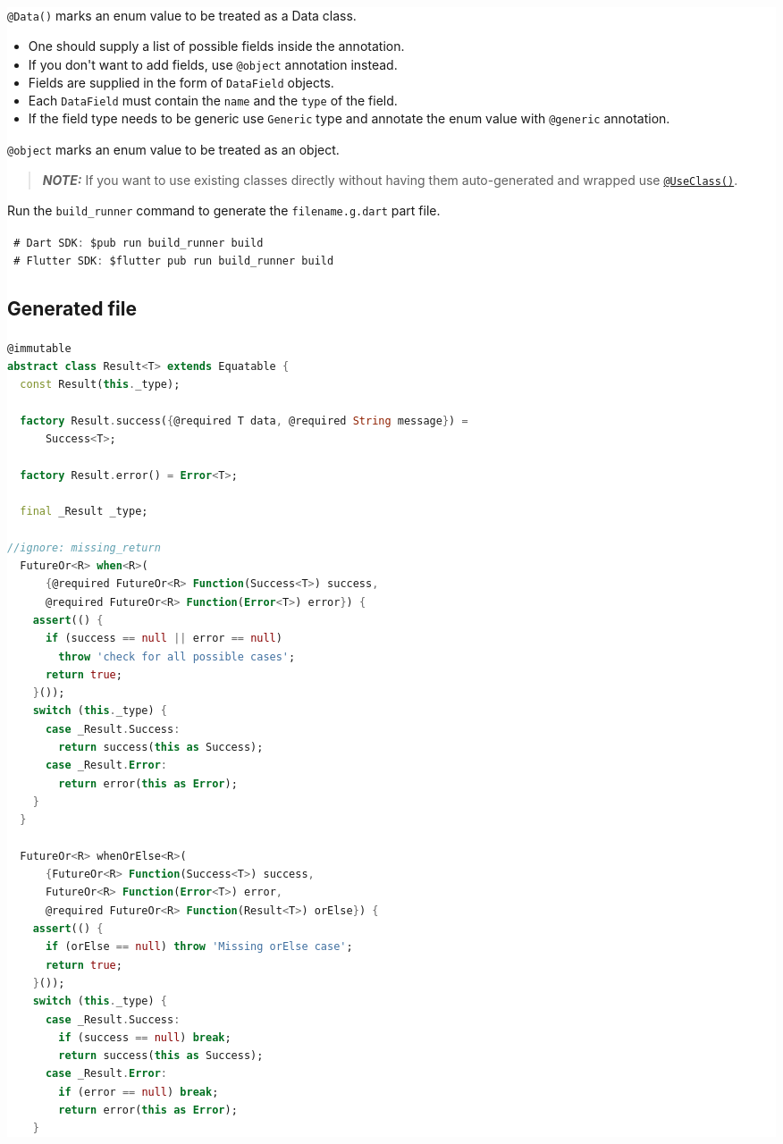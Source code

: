 `@Data()` marks an enum value to be treated as a Data class.
 * One should supply a list of possible fields inside the annotation.
 * If you don't want to add fields, use `@object` annotation instead.
 * Fields are supplied in the form of `DataField` objects.
 * Each `DataField` must contain the `name` and the `type` of the field.
 * If the field type needs to be generic use `Generic` type and annotate the enum value with `@generic` annotation.

`@object` marks an enum value to be treated as an object.

> **_NOTE:_** If you want to use existing classes directly without having them auto-generated and wrapped use [`@UseClass()`](#useclass-example).

Run the `build_runner` command to generate the `filename.g.dart` part file.
```dart
 # Dart SDK: $pub run build_runner build
 # Flutter SDK: $flutter pub run build_runner build
```

## Generated file
```dart
@immutable
abstract class Result<T> extends Equatable {
  const Result(this._type);

  factory Result.success({@required T data, @required String message}) =
      Success<T>;

  factory Result.error() = Error<T>;

  final _Result _type;

//ignore: missing_return
  FutureOr<R> when<R>(
      {@required FutureOr<R> Function(Success<T>) success,
      @required FutureOr<R> Function(Error<T>) error}) {
    assert(() {
      if (success == null || error == null)
        throw 'check for all possible cases';
      return true;
    }());
    switch (this._type) {
      case _Result.Success:
        return success(this as Success);
      case _Result.Error:
        return error(this as Error);
    }
  }

  FutureOr<R> whenOrElse<R>(
      {FutureOr<R> Function(Success<T>) success,
      FutureOr<R> Function(Error<T>) error,
      @required FutureOr<R> Function(Result<T>) orElse}) {
    assert(() {
      if (orElse == null) throw 'Missing orElse case';
      return true;
    }());
    switch (this._type) {
      case _Result.Success:
        if (success == null) break;
        return success(this as Success);
      case _Result.Error:
        if (error == null) break;
        return error(this as Error);
    }
```
